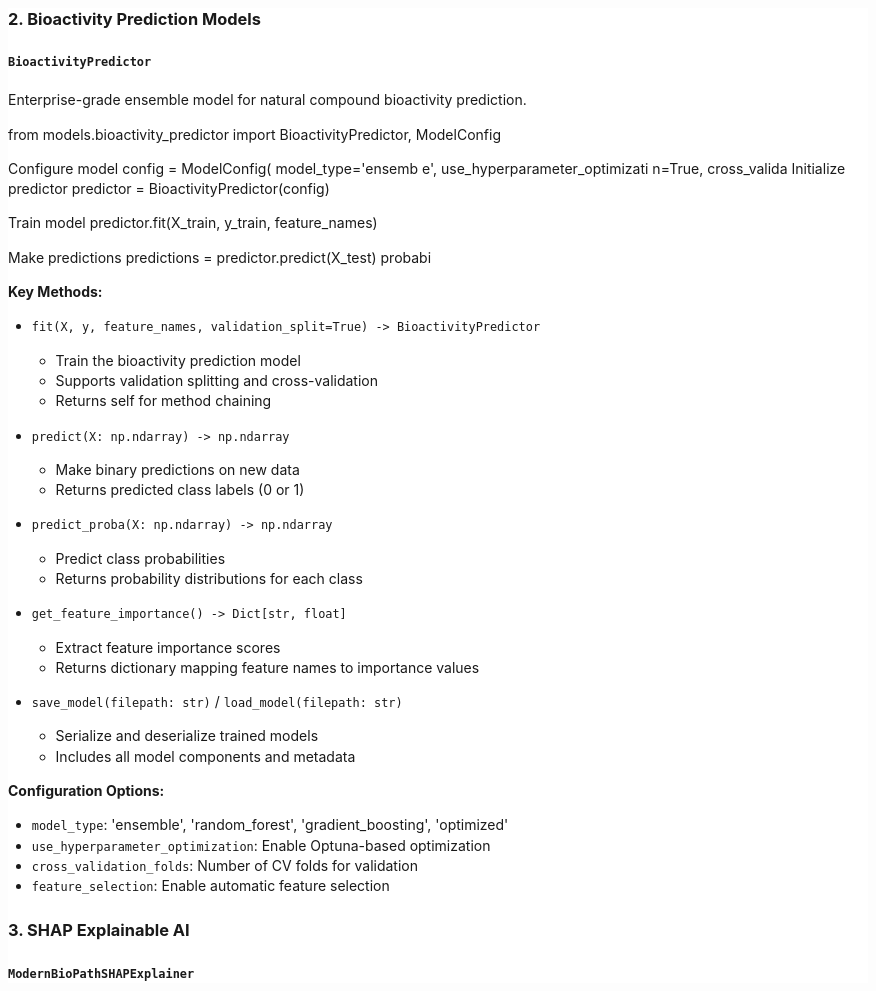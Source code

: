### 2. Bioactivity Prediction Models

#### `BioactivityPredictor`

Enterprise-grade ensemble model for natural compound bioactivity prediction.

from models.bioactivity_predictor import BioactivityPredictor, ModelConfig

Configure model
config = ModelConfig(
model_type='ensemb
e', use_hyperparameter_optimizati
n=True, cross_valida
Initialize predictor
predictor = BioactivityPredictor(config)

Train model
predictor.fit(X_train, y_train, feature_names)

Make predictions
predictions = predictor.predict(X_test)
probabi


**Key Methods:**

- `fit(X, y, feature_names, validation_split=True) -> BioactivityPredictor`
  - Train the bioactivity prediction model
  - Supports validation splitting and cross-validation
  - Returns self for method chaining

- `predict(X: np.ndarray) -> np.ndarray`
  - Make binary predictions on new data
  - Returns predicted class labels (0 or 1)

- `predict_proba(X: np.ndarray) -> np.ndarray`
  - Predict class probabilities
  - Returns probability distributions for each class

- `get_feature_importance() -> Dict[str, float]`
  - Extract feature importance scores
  - Returns dictionary mapping feature names to importance values

- `save_model(filepath: str)` / `load_model(filepath: str)`
  - Serialize and deserialize trained models
  - Includes all model components and metadata

**Configuration Options:**
- `model_type`: 'ensemble', 'random_forest', 'gradient_boosting', 'optimized'
- `use_hyperparameter_optimization`: Enable Optuna-based optimization
- `cross_validation_folds`: Number of CV folds for validation
- `feature_selection`: Enable automatic feature selection

### 3. SHAP Explainable AI

#### `ModernBioPathSHAPExplainer`
